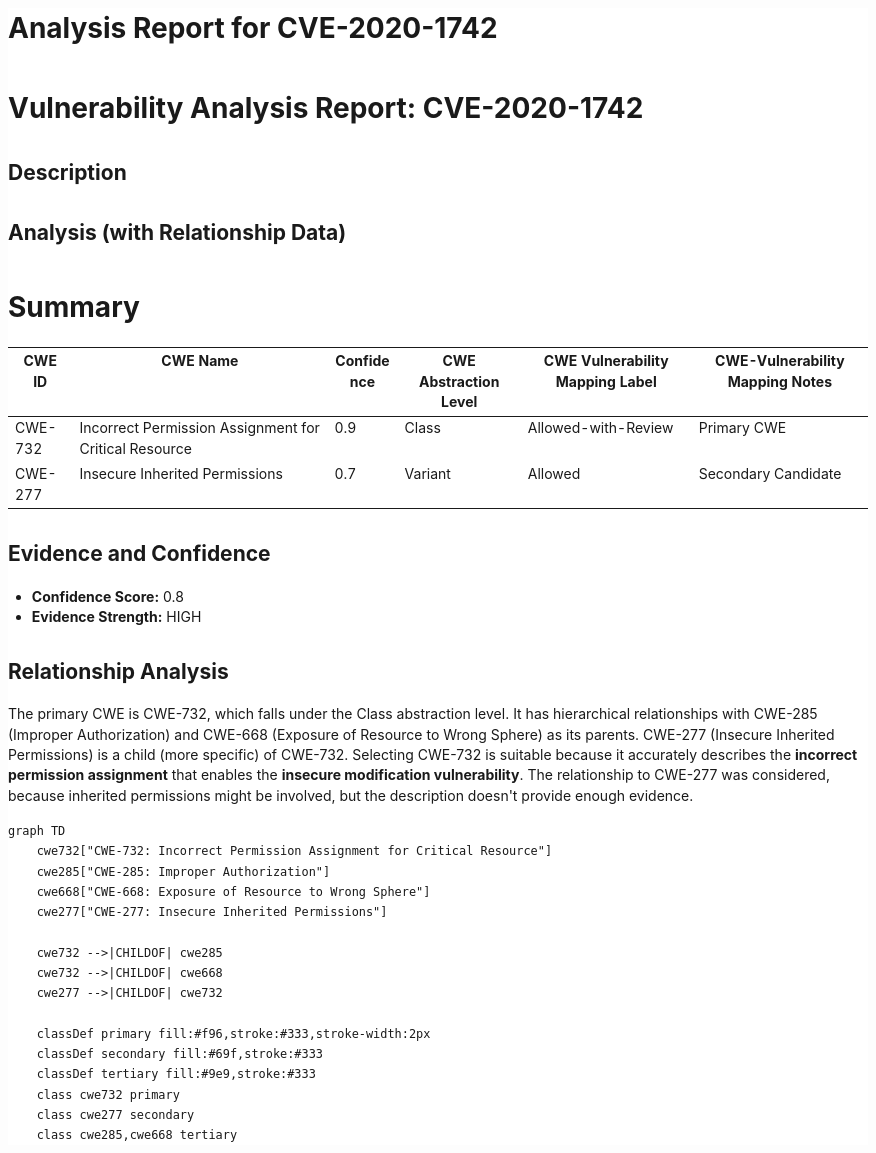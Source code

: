# Analysis Report for CVE-2020-1742

# Vulnerability Analysis Report: CVE-2020-1742

## Description



## Analysis (with Relationship Data)

# Summary
| CWE ID | CWE Name | Confidence | CWE Abstraction Level | CWE Vulnerability Mapping Label | CWE-Vulnerability Mapping Notes |
|---|---|---|---|---|---|
| CWE-732 | Incorrect Permission Assignment for Critical Resource | 0.9 | Class | Allowed-with-Review | Primary CWE |
| CWE-277 | Insecure Inherited Permissions | 0.7 | Variant | Allowed | Secondary Candidate |

## Evidence and Confidence

*   **Confidence Score:** 0.8
*   **Evidence Strength:** HIGH

## Relationship Analysis
The primary CWE is CWE-732, which falls under the Class abstraction level. It has hierarchical relationships with CWE-285 (Improper Authorization) and CWE-668 (Exposure of Resource to Wrong Sphere) as its parents. CWE-277 (Insecure Inherited Permissions) is a child (more specific) of CWE-732. Selecting CWE-732 is suitable because it accurately describes the **incorrect permission assignment** that enables the **insecure modification vulnerability**. The relationship to CWE-277 was considered, because inherited permissions might be involved, but the description doesn't provide enough evidence.

```mermaid
graph TD
    cwe732["CWE-732: Incorrect Permission Assignment for Critical Resource"]
    cwe285["CWE-285: Improper Authorization"]
    cwe668["CWE-668: Exposure of Resource to Wrong Sphere"]
    cwe277["CWE-277: Insecure Inherited Permissions"]

    cwe732 -->|CHILDOF| cwe285
    cwe732 -->|CHILDOF| cwe668
    cwe277 -->|CHILDOF| cwe732

    classDef primary fill:#f96,stroke:#333,stroke-width:2px
    classDef secondary fill:#69f,stroke:#333
    classDef tertiary fill:#9e9,stroke:#333
    class cwe732 primary
    class cwe277 secondary
    class cwe285,cwe668 tertiary
```
